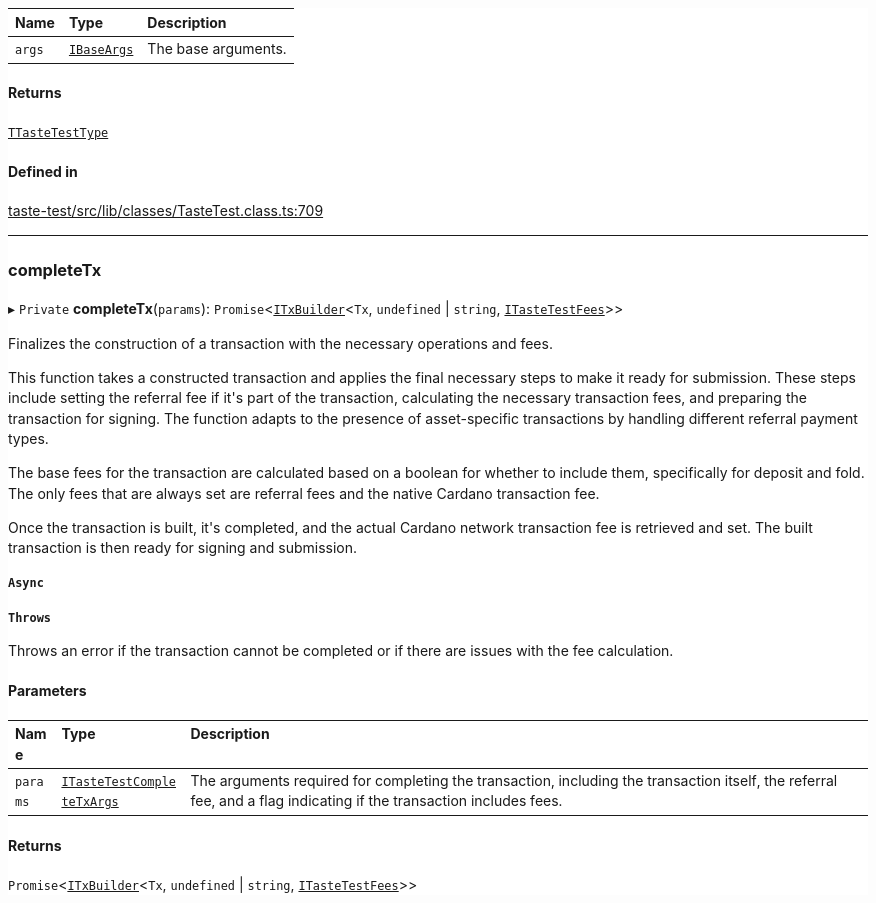 | Name | Type | Description |
| :------ | :------ | :------ |
| `args` | [`IBaseArgs`](../interfaces/IBaseArgs.md) | The base arguments. |

#### Returns

[`TTasteTestType`](../modules.md#ttastetesttype)

#### Defined in

[taste-test/src/lib/classes/TasteTest.class.ts:709](https://github.com/SundaeSwap-finance/sundae-sdk/blob/main/packages/taste-test/src/lib/classes/TasteTest.class.ts#L709)

___

### completeTx

▸ `Private` **completeTx**(`params`): `Promise`<[`ITxBuilder`](../interfaces/ITxBuilder.md)<`Tx`, `undefined` \| `string`, [`ITasteTestFees`](../interfaces/ITasteTestFees.md)\>\>

Finalizes the construction of a transaction with the necessary operations and fees.

This function takes a constructed transaction and applies the final necessary steps to make it ready for submission.
These steps include setting the referral fee if it's part of the transaction, calculating the necessary transaction fees,
and preparing the transaction for signing. The function adapts to the presence of asset-specific transactions by
handling different referral payment types.

The base fees for the transaction are calculated based on a boolean for whether to include them, specifically for deposit and fold.
The only fees that are always set are referral fees and the native Cardano transaction fee.

Once the transaction is built, it's completed, and the actual Cardano network transaction fee is retrieved and set.
The built transaction is then ready for signing and submission.

**`Async`**

**`Throws`**

Throws an error if the transaction cannot be completed or if there are issues with the fee calculation.

#### Parameters

| Name | Type | Description |
| :------ | :------ | :------ |
| `params` | [`ITasteTestCompleteTxArgs`](../interfaces/ITasteTestCompleteTxArgs.md) | The arguments required for completing the transaction, including the transaction itself, the referral fee, and a flag indicating if the transaction includes fees. |

#### Returns

`Promise`<[`ITxBuilder`](../interfaces/ITxBuilder.md)<`Tx`, `undefined` \| `string`, [`ITasteTestFees`](../interfaces/ITasteTestFees.md)\>\>
